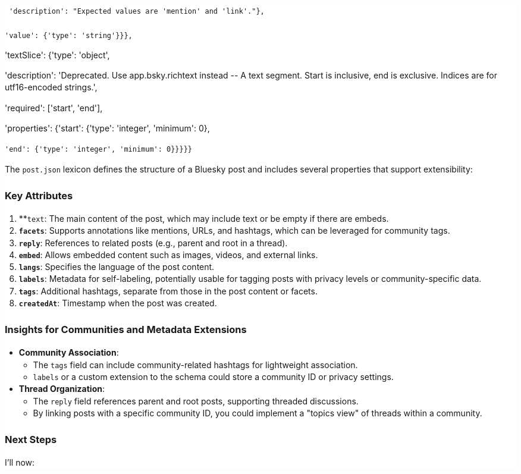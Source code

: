      'description': "Expected values are 'mention' and 'link'."},

    'value': {'type': 'string'}}},

  'textSlice': {'type': 'object',

   'description': 'Deprecated. Use app.bsky.richtext instead -- A text segment. Start is inclusive, end is exclusive. Indices are for utf16-encoded strings.',

   'required': ['start', 'end'],

   'properties': {'start': {'type': 'integer', 'minimum': 0},

    'end': {'type': 'integer', 'minimum': 0}}}}}

The `post.json` lexicon defines the structure of a Bluesky post and includes several properties that support extensibility:


### **Key Attributes**



1. **<code>text</code></strong>: The main content of the post, which may include text or be empty if there are embeds.
2. <strong><code>facets</code></strong>: Supports annotations like mentions, URLs, and hashtags, which can be leveraged for community tags.
3. <strong><code>reply</code></strong>: References to related posts (e.g., parent and root in a thread).
4. <strong><code>embed</code></strong>: Allows embedded content such as images, videos, and external links.
5. <strong><code>langs</code></strong>: Specifies the language of the post content.
6. <strong><code>labels</code></strong>: Metadata for self-labeling, potentially usable for tagging posts with privacy levels or community-specific data.
7. <strong><code>tags</code></strong>: Additional hashtags, separate from those in the post content or facets.
8. <strong><code>createdAt</code></strong>: Timestamp when the post was created.


### <strong>Insights for Communities and Metadata Extensions</strong>



* **Community Association**:
    * The `tags` field can include community-related hashtags for lightweight association.
    * `labels` or a custom extension to the schema could store a community ID or privacy settings.
* **Thread Organization**:
    * The `reply` field references parent and root posts, supporting threaded discussions.
    * By linking posts with a specific community ID, you could implement a "topics view" of threads within a community.


### **Next Steps**

I’ll now:


